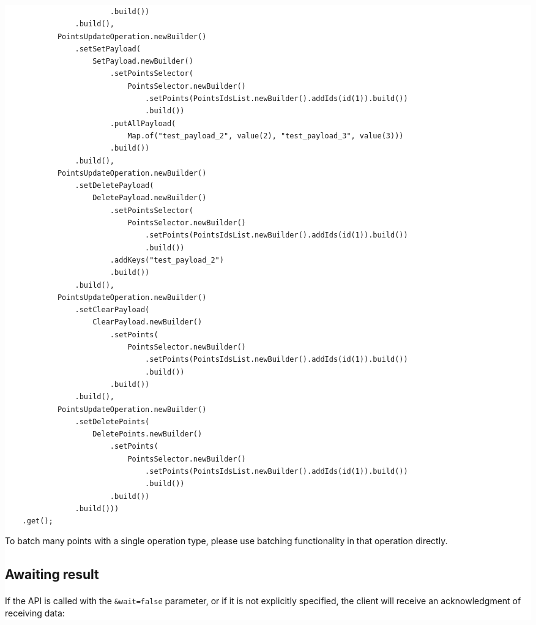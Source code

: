 ```
                        .build())
                .build(),
            PointsUpdateOperation.newBuilder()
                .setSetPayload(
                    SetPayload.newBuilder()
                        .setPointsSelector(
                            PointsSelector.newBuilder()
                                .setPoints(PointsIdsList.newBuilder().addIds(id(1)).build())
                                .build())
                        .putAllPayload(
                            Map.of("test_payload_2", value(2), "test_payload_3", value(3)))
                        .build())
                .build(),
            PointsUpdateOperation.newBuilder()
                .setDeletePayload(
                    DeletePayload.newBuilder()
                        .setPointsSelector(
                            PointsSelector.newBuilder()
                                .setPoints(PointsIdsList.newBuilder().addIds(id(1)).build())
                                .build())
                        .addKeys("test_payload_2")
                        .build())
                .build(),
            PointsUpdateOperation.newBuilder()
                .setClearPayload(
                    ClearPayload.newBuilder()
                        .setPoints(
                            PointsSelector.newBuilder()
                                .setPoints(PointsIdsList.newBuilder().addIds(id(1)).build())
                                .build())
                        .build())
                .build(),
            PointsUpdateOperation.newBuilder()
                .setDeletePoints(
                    DeletePoints.newBuilder()
                        .setPoints(
                            PointsSelector.newBuilder()
                                .setPoints(PointsIdsList.newBuilder().addIds(id(1)).build())
                                .build())
                        .build())
                .build()))
    .get();
```

To batch many points with a single operation type, please use batching functionality in that operation directly.

Awaiting result
---------------

If the API is called with the `&wait=false` parameter, or if it is not explicitly specified, the client will receive an acknowledgment of receiving data:
